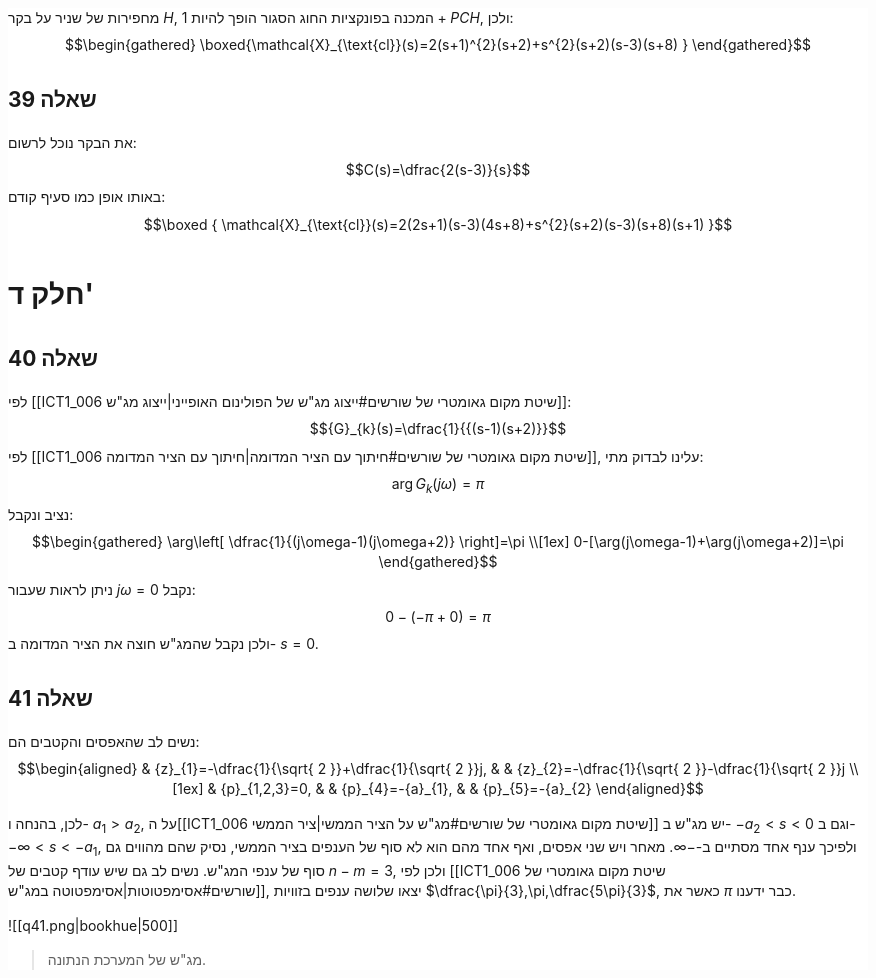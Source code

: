 מחפירות של שניר על בקר $H$, המכנה בפונקציות החוג הסגור הופך להיות $1+PCH$, ולכן:
$$\begin{gathered}
\boxed{\mathcal{X}_{\text{cl}}(s)=2(s+1)^{2}(s+2)+s^{2}(s+2)(s-3)(s+8) }
\end{gathered}$$

## שאלה 39
את הבקר נוכל לרשום:
$$C(s)=\dfrac{2(s-3)}{s}$$
באותו אופן כמו סעיף קודם:
$$\boxed {
\mathcal{X}_{\text{cl}}(s)=2(2s+1)(s-3)(4s+8)+s^{2}(s+2)(s-3)(s+8)(s+1)
 }$$

# חלק ד'

## שאלה 40
לפי [[ICT1_006 שיטת מקום גאומטרי של שורשים#ייצוג מג"ש של הפולינום האופייני|ייצוג מג"ש]]:
$${G}_{k}(s)=\dfrac{1}{{(s-1)(s+2)}}$$
לפי [[ICT1_006 שיטת מקום גאומטרי של שורשים#חיתוך עם הציר המדומה|חיתוך עם הציר המדומה]], עלינו לבדוק מתי:
$$\arg {G}_{k}(j\omega)=\pi$$
נציב ונקבל:
$$\begin{gathered}
\arg\left[ \dfrac{1}{(j\omega-1)(j\omega+2)} \right]=\pi \\[1ex]
0-[\arg(j\omega-1)+\arg(j\omega+2)]=\pi
\end{gathered}$$
ניתן לראות שעבור $j\omega=0$ נקבל:
$$0-(-\pi+0)=\pi$$
ולכן נקבל שהמג"ש חוצה את הציר המדומה ב- $s=0$.

## שאלה 41
נשים לב שהאפסים והקטבים הם:
$$\begin{aligned}
 & {z}_{1}=-\dfrac{1}{\sqrt{ 2 }}+\dfrac{1}{\sqrt{ 2 }}j, &  & {z}_{2}=-\dfrac{1}{\sqrt{ 2 }}-\dfrac{1}{\sqrt{ 2 }}j \\[1ex]
 & {p}_{1,2,3}=0, &  & {p}_{4}=-{a}_{1}, &  & {p}_{5}=-{a}_{2}
\end{aligned}$$

לכן, בהנחה ו- ${a}_{1}>{a}_{2}$, על ה[[ICT1_006 שיטת מקום גאומטרי של שורשים#מג"ש על הציר הממשי|ציר הממשי]] יש מג"ש ב- $-{a}_{2}<s<0$ וגם ב- $-\infty<s<-{a}_{1}$, ולפיכך ענף אחד מסתיים ב-$-\infty$.
מאחר ויש שני אפסים, ואף אחד מהם הוא לא סוף של הענפים בציר הממשי, נסיק שהם מהווים גם סוף של ענפי המג"ש.
נשים לב גם שיש עודף קטבים של $n-m=3$, ולכן לפי [[ICT1_006 שיטת מקום גאומטרי של שורשים#אסימפטוטות|אסימפטוטה במג"ש]], יצאו שלושה ענפים בזוויות $\dfrac{\pi}{3},\pi,\dfrac{5\pi}{3}$, כאשר את $\pi$ כבר ידענו.

![[q41.png|bookhue|500]]
>מג"ש של המערכת הנתונה.
